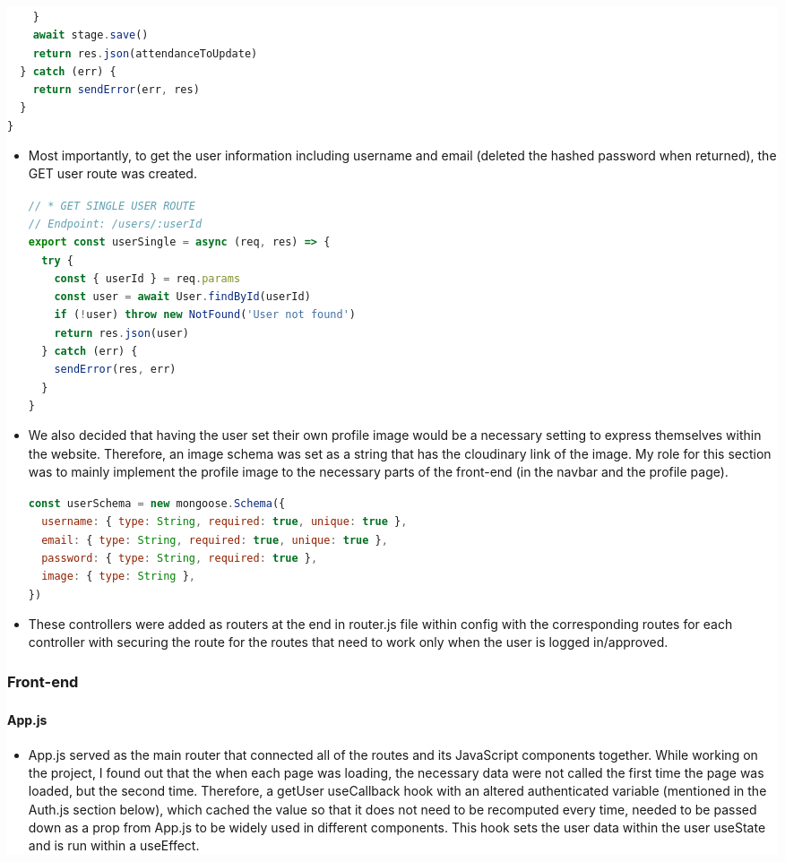  ```js
      }
      await stage.save()
      return res.json(attendanceToUpdate)
    } catch (err) {
      return sendError(err, res)
    }
  }
  ```

- Most importantly, to get the user information including username and email (deleted the hashed password when returned), the GET user route was created. 

  ```js
  // * GET SINGLE USER ROUTE
  // Endpoint: /users/:userId
  export const userSingle = async (req, res) => {
    try {
      const { userId } = req.params
      const user = await User.findById(userId)
      if (!user) throw new NotFound('User not found')
      return res.json(user)
    } catch (err) {
      sendError(res, err)
    }
  }
  ```

- We also decided that having the user set their own profile image would be a necessary setting to express themselves within the website. Therefore, an image schema was set as a string that has the cloudinary link of the image. My role for this section was to mainly implement the profile image to the necessary parts of the front-end (in the navbar and the profile page).

  ```js
  const userSchema = new mongoose.Schema({
    username: { type: String, required: true, unique: true },
    email: { type: String, required: true, unique: true },
    password: { type: String, required: true },
    image: { type: String },
  })
  ```

- These controllers were added as routers at the end in router.js file within config with the corresponding routes for each controller with securing the route for the routes that need to work only when the user is logged in/approved.

### Front-end
#### App.js
- App.js served as the main router that connected all of the routes and its JavaScript components together. While working on the project, I found out that the when each page was loading, the necessary data were not called the first time the page was loaded, but the second time. Therefore, a getUser useCallback hook with an altered authenticated variable (mentioned in the Auth.js section below), which cached the value so that it does not need to be recomputed every time, needed to be passed down as a prop from App.js to be widely used in different components. This hook sets the user data within the user useState and is run within a useEffect.
